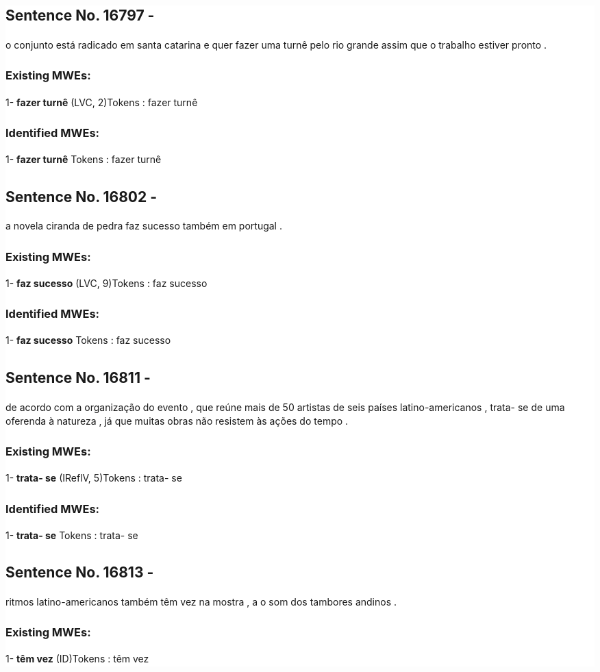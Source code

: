 ## Sentence No. 16797 - 
o conjunto está radicado em santa catarina e quer fazer uma turnê pelo rio grande assim que o trabalho estiver pronto . 
### Existing MWEs: 
1- **fazer turnê** (LVC, 2)Tokens : 
fazer
turnê

### Identified MWEs: 
1- **fazer turnê** Tokens : 
fazer
turnê

## Sentence No. 16802 - 
a novela ciranda de pedra faz sucesso também em portugal . 
### Existing MWEs: 
1- **faz sucesso** (LVC, 9)Tokens : 
faz
sucesso

### Identified MWEs: 
1- **faz sucesso** Tokens : 
faz
sucesso

## Sentence No. 16811 - 
de acordo com a organização do evento , que reúne mais de 50 artistas de seis países latino-americanos , trata- se de uma oferenda à natureza , já que muitas obras não resistem às ações do tempo . 
### Existing MWEs: 
1- **trata- se** (IReflV, 5)Tokens : 
trata-
se

### Identified MWEs: 
1- **trata- se** Tokens : 
trata-
se

## Sentence No. 16813 - 
ritmos latino-americanos também têm vez na mostra , a o som dos tambores andinos . 
### Existing MWEs: 
1- **têm vez** (ID)Tokens : 
têm
vez
